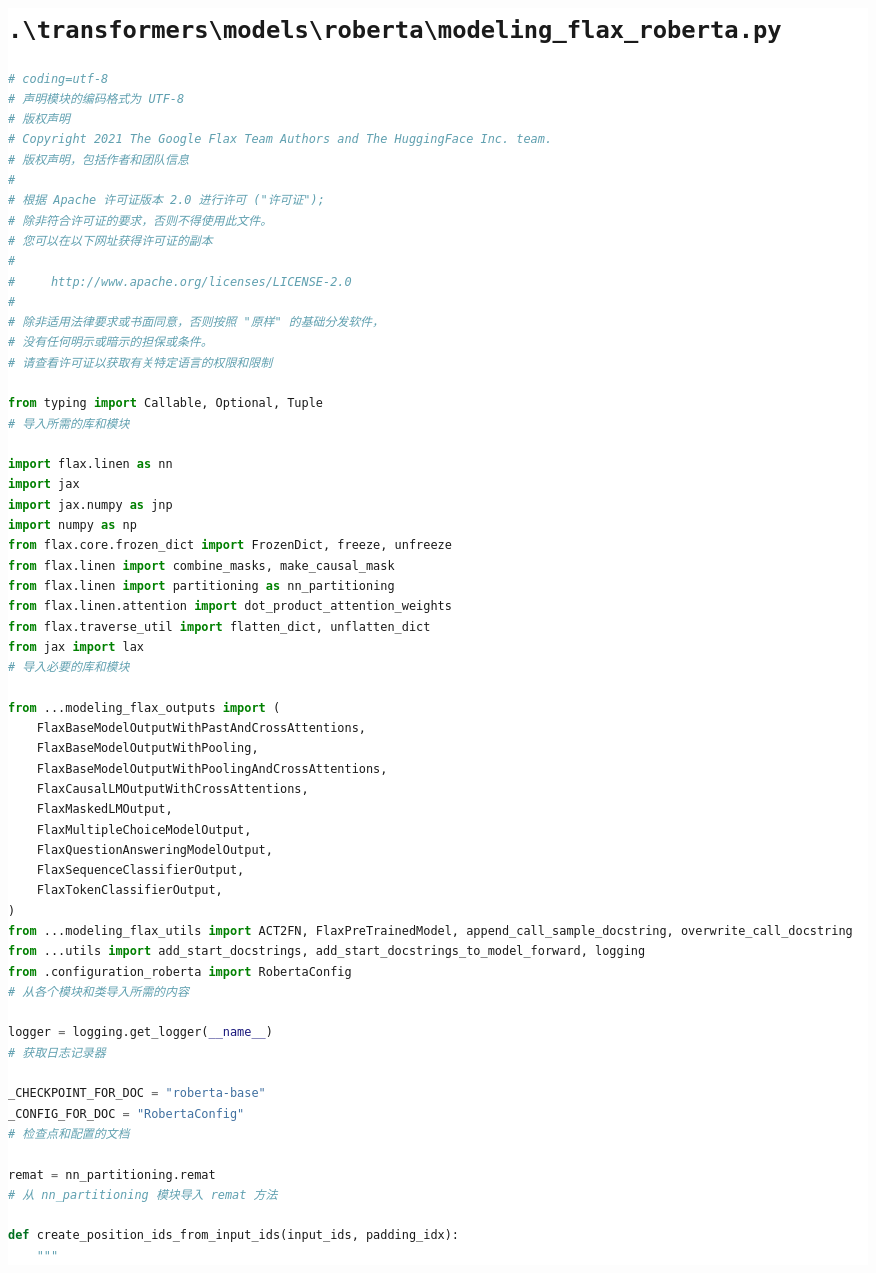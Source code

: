 # `.\transformers\models\roberta\modeling_flax_roberta.py`

```py
# coding=utf-8
# 声明模块的编码格式为 UTF-8
# 版权声明
# Copyright 2021 The Google Flax Team Authors and The HuggingFace Inc. team.
# 版权声明，包括作者和团队信息
#
# 根据 Apache 许可证版本 2.0 进行许可 ("许可证");
# 除非符合许可证的要求，否则不得使用此文件。
# 您可以在以下网址获得许可证的副本
#
#     http://www.apache.org/licenses/LICENSE-2.0
#
# 除非适用法律要求或书面同意，否则按照 "原样" 的基础分发软件，
# 没有任何明示或暗示的担保或条件。
# 请查看许可证以获取有关特定语言的权限和限制

from typing import Callable, Optional, Tuple
# 导入所需的库和模块

import flax.linen as nn
import jax
import jax.numpy as jnp
import numpy as np
from flax.core.frozen_dict import FrozenDict, freeze, unfreeze
from flax.linen import combine_masks, make_causal_mask
from flax.linen import partitioning as nn_partitioning
from flax.linen.attention import dot_product_attention_weights
from flax.traverse_util import flatten_dict, unflatten_dict
from jax import lax
# 导入必要的库和模块

from ...modeling_flax_outputs import (
    FlaxBaseModelOutputWithPastAndCrossAttentions,
    FlaxBaseModelOutputWithPooling,
    FlaxBaseModelOutputWithPoolingAndCrossAttentions,
    FlaxCausalLMOutputWithCrossAttentions,
    FlaxMaskedLMOutput,
    FlaxMultipleChoiceModelOutput,
    FlaxQuestionAnsweringModelOutput,
    FlaxSequenceClassifierOutput,
    FlaxTokenClassifierOutput,
)
from ...modeling_flax_utils import ACT2FN, FlaxPreTrainedModel, append_call_sample_docstring, overwrite_call_docstring
from ...utils import add_start_docstrings, add_start_docstrings_to_model_forward, logging
from .configuration_roberta import RobertaConfig
# 从各个模块和类导入所需的内容

logger = logging.get_logger(__name__)
# 获取日志记录器

_CHECKPOINT_FOR_DOC = "roberta-base"
_CONFIG_FOR_DOC = "RobertaConfig"
# 检查点和配置的文档

remat = nn_partitioning.remat
# 从 nn_partitioning 模块导入 remat 方法

def create_position_ids_from_input_ids(input_ids, padding_idx):
    """
```
